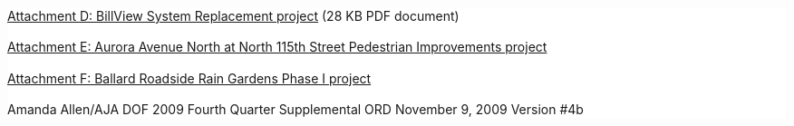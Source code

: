 [Attachment D: BillView System Replacement project](/~ordpics/116738_atd.pdf) (28 KB PDF document)

[Attachment E: Aurora Avenue North at North 115th Street Pedestrian Improvements project](/~ordpics/116738_ate.pdf)

[Attachment F: Ballard Roadside Rain Gardens Phase I project](/~ordpics/116738_atf.pdf)

 Amanda Allen/AJA DOF 2009 Fourth Quarter Supplemental ORD November 9, 2009 Version #4b

